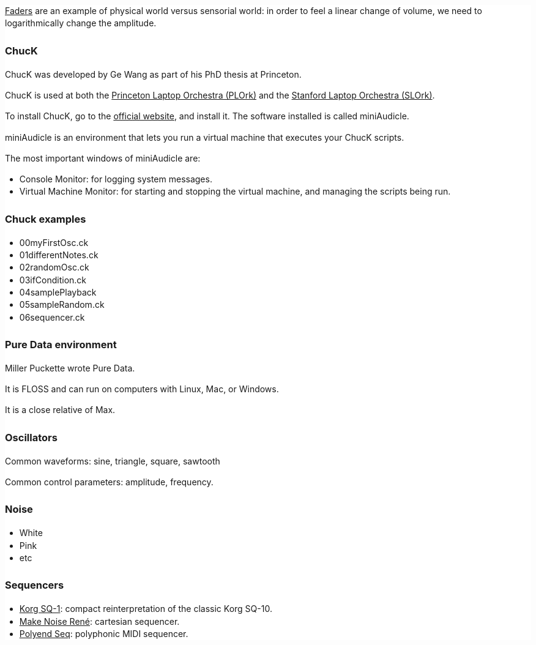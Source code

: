 [Faders](https://en.wikipedia.org/wiki/Fade_(audio_engineering)) are an example of physical world versus sensorial world: in order to feel a linear change of volume, we need to logarithmically change the amplitude.

### ChucK

ChucK was developed by Ge Wang as part of his PhD thesis at Princeton.

ChucK is used at both the [Princeton Laptop Orchestra (PLOrk)](https://puplork.github.io/) and the [Stanford Laptop Orchestra (SLOrk)](http://slork.stanford.edu/).

To install ChucK, go to the [official website](http://chuck.cs.princeton.edu/), and install it. The software installed is called miniAudicle.

miniAudicle is an environment that lets you run a virtual machine that executes your ChucK scripts.

The most important windows of miniAudicle are:
* Console Monitor: for logging system messages.
* Virtual Machine Monitor: for starting and stopping the virtual machine, and managing the scripts being run.

### Chuck examples

* 00myFirstOsc.ck
* 01differentNotes.ck
* 02randomOsc.ck
* 03ifCondition.ck
* 04samplePlayback
* 05sampleRandom.ck
* 06sequencer.ck

### Pure Data environment

Miller Puckette wrote Pure Data.

It is FLOSS and can run on computers with Linux, Mac, or Windows.

It is a close relative of Max.

### Oscillators

Common waveforms: sine, triangle, square, sawtooth

Common control parameters: amplitude, frequency.

### Noise

* White
* Pink
* etc

### Sequencers

* [Korg SQ-1](https://www.korg.com/us/products/dj/sq_1/): compact reinterpretation of the classic Korg SQ-10.
* [Make Noise René](http://www.makenoisemusic.com/modules/rene): cartesian sequencer.
* [Polyend Seq](http://polyend.com/seq-midi-sequencer/): polyphonic MIDI sequencer.
